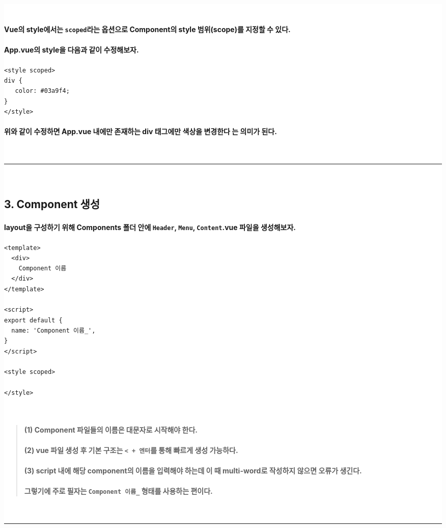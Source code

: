 <br>

#### Vue의 style에서는 __`scoped`라는 옵션으로 Component의 style 범위(scope)를 지정할 수 있다.__
#### App.vue의 style을 다음과 같이 수정해보자.
```vue
<style scoped>
div {
   color: #03a9f4;
}
</style>
```
#### 위와 같이 수정하면 __App.vue 내에만 존재하는__ div 태그에만 색상을 변경한다 는 의미가 된다.

<br>

---

<br>

## __3. Component 생성__
#### layout을 구성하기 위해 Components 폴더 안에 `Header`, `Menu`, `Content`.vue 파일을 생성해보자.
```vue
<template>
  <div>
    Component 이름
  </div>
</template>

<script>
export default {
  name: 'Component 이름_',
}
</script>

<style scoped>

</style>
```

<br>

>#### (1) __Component 파일들의 이름은 대문자로__ 시작해야 한다.
>#### (2) vue 파일 생성 후 __기본 구조는 `< + 엔터`를 통해 빠르게 생성 가능하다.__
>#### (3) script 내에 해당 component의 이름을 입력해야 하는데 이 때 __multi-word로 작성하지 않으면 오류가 생긴다.__
>#### 그렇기에 주로 필자는 `Component 이름_` 형태를 사용하는 편이다.

<br>

---
